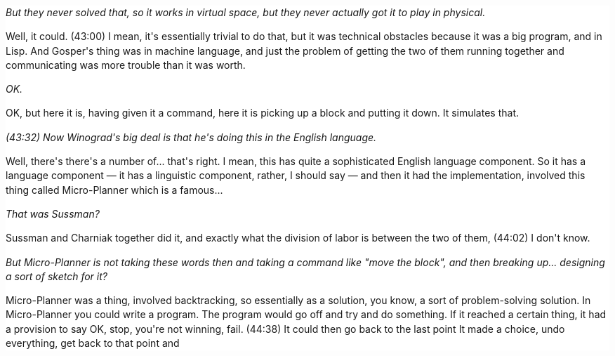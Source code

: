 *But they never solved that,
so it works in virtual space,
but they never actually got
it to play in physical.*

Well, it could.
(43:00)
I mean, it's essentially
trivial to do that, but
it was technical obstacles
because it was a big program,
and in Lisp.
And Gosper's thing
was in machine language, and
just the problem of getting
the two of them running together
and communicating was
more trouble than it was worth.

*OK.*

OK, but here it is, having given it a command,
here it is picking up a block and
putting it down.
It simulates that.

*(43:32)
Now Winograd's big deal is that
he's doing this in the English language.*

Well, there's there's a
number of... that's right.
I mean, this has quite a sophisticated
English language component.
So it has a language component &mdash;
it has a linguistic component, rather, I should say &mdash;
and then it had the implementation, involved
this thing called Micro-Planner
which is a famous...

*That was Sussman?*

Sussman and Charniak together did it,
and exactly what the division of
labor is between the two of them,
(44:02)
I don't know.

*But Micro-Planner is not taking
these words then and taking a
command like "move the block",
and then breaking up... designing a sort of sketch for it?*

Micro-Planner was a thing,
involved backtracking,
so essentially as a solution,
you know, a sort of problem-solving solution.
In Micro-Planner you could write a program.
The program would go off and try and
do something. If it reached a
certain thing, it had a provision to
say OK, stop, you're not winning, fail.
(44:38)
It could then
go back to the last point
It made a choice,
undo everything,
get back to that point and